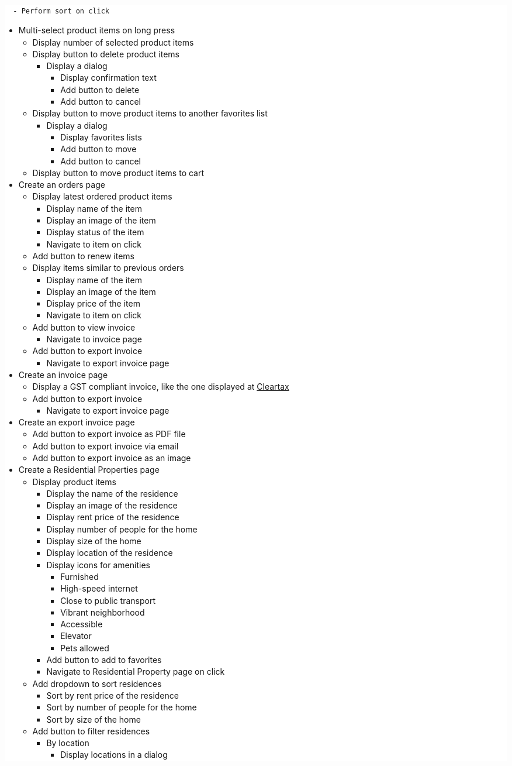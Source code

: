       - Perform sort on click
  - Multi-select product items on long press
    - Display number of selected product items
    - Display button to delete product items
      - Display a dialog
        - Display confirmation text
        - Add button to delete
        - Add button to cancel
    - Display button to move product items to another favorites list
      - Display a dialog
        - Display favorites lists
        - Add button to move
        - Add button to cancel
    - Display button to move product items to cart
- Create an orders page
  - Display latest ordered product items
    - Display name of the item
    - Display an image of the item
    - Display status of the item
    - Navigate to item on click
  - Add button to renew items
  - Display items similar to previous orders
    - Display name of the item
    - Display an image of the item
    - Display price of the item
    - Navigate to item on click
  - Add button to view invoice
    - Navigate to invoice page
  - Add button to export invoice
    - Navigate to export invoice page
- Create an invoice page
  - Display a GST compliant invoice, like the one displayed at [Cleartax](https://cleartax.in/s/gst-invoice)
  - Add button to export invoice
    - Navigate to export invoice page
- Create an export invoice page
  - Add button to export invoice as PDF file
  - Add button to export invoice via email
  - Add button to export invoice as an image
- Create a Residential Properties page
  - Display product items
    - Display the name of the residence
    - Display an image of the residence
    - Display rent price of the residence
    - Display number of people for the home
    - Display size of the home
    - Display location of the residence
    - Display icons for amenities
      - Furnished
      - High-speed internet
      - Close to public transport
      - Vibrant neighborhood
      - Accessible
      - Elevator
      - Pets allowed
    - Add button to add to favorites
    - Navigate to Residential Property page on click
  - Add dropdown to sort residences
    - Sort by rent price of the residence
    - Sort by number of people for the home
    - Sort by size of the home
  - Add button to filter residences
    - By location
      - Display locations in a dialog